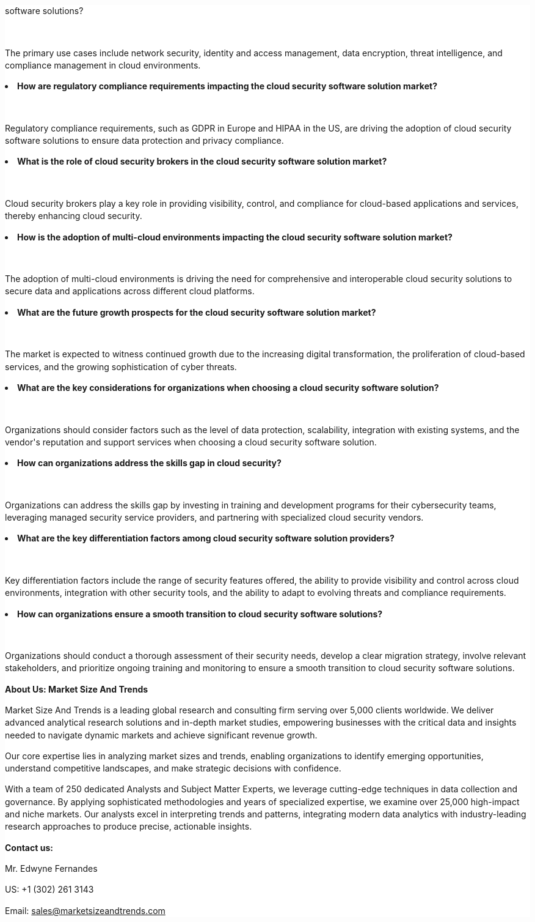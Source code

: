 software solutions?</strong> <p>&nbsp;</p><p>The primary use cases include network security, identity and access management, data encryption, threat intelligence, and compliance management in cloud environments.</p> </li> <li> <strong>How are regulatory compliance requirements impacting the cloud security software solution market?</strong> <p>&nbsp;</p><p>Regulatory compliance requirements, such as GDPR in Europe and HIPAA in the US, are driving the adoption of cloud security software solutions to ensure data protection and privacy compliance.</p> </li> <li> <strong>What is the role of cloud security brokers in the cloud security software solution market?</strong> <p>&nbsp;</p><p>Cloud security brokers play a key role in providing visibility, control, and compliance for cloud-based applications and services, thereby enhancing cloud security.</p> </li> <li> <strong>How is the adoption of multi-cloud environments impacting the cloud security software solution market?</strong> <p>&nbsp;</p><p>The adoption of multi-cloud environments is driving the need for comprehensive and interoperable cloud security solutions to secure data and applications across different cloud platforms.</p> </li> <li> <strong>What are the future growth prospects for the cloud security software solution market?</strong> <p>&nbsp;</p><p>The market is expected to witness continued growth due to the increasing digital transformation, the proliferation of cloud-based services, and the growing sophistication of cyber threats.</p> </li> <li> <strong>What are the key considerations for organizations when choosing a cloud security software solution?</strong> <p>&nbsp;</p><p>Organizations should consider factors such as the level of data protection, scalability, integration with existing systems, and the vendor's reputation and support services when choosing a cloud security software solution.</p> </li> <li> <strong>How can organizations address the skills gap in cloud security?</strong> <p>&nbsp;</p><p>Organizations can address the skills gap by investing in training and development programs for their cybersecurity teams, leveraging managed security service providers, and partnering with specialized cloud security vendors.</p> </li> <li> <strong>What are the key differentiation factors among cloud security software solution providers?</strong> <p>&nbsp;</p><p>Key differentiation factors include the range of security features offered, the ability to provide visibility and control across cloud environments, integration with other security tools, and the ability to adapt to evolving threats and compliance requirements.</p> </li> <li> <strong>How can organizations ensure a smooth transition to cloud security software solutions?</strong> <p>&nbsp;</p><p>Organizations should conduct a thorough assessment of their security needs, develop a clear migration strategy, involve relevant stakeholders, and prioritize ongoing training and monitoring to ensure a smooth transition to cloud security software solutions.</p> </li></ol></body></html></p><p><strong>About Us:&nbsp;Market Size And Trends</strong></p><p>Market Size And Trends&nbsp;is a leading global research and consulting firm serving over 5,000 clients worldwide. We deliver advanced analytical research solutions and in-depth market studies, empowering businesses with the critical data and insights needed to navigate dynamic markets and achieve significant revenue growth.</p><p>Our core expertise lies in analyzing market sizes and trends, enabling organizations to identify emerging opportunities, understand competitive landscapes, and make strategic decisions with confidence.</p><p>With a team of 250 dedicated Analysts and Subject Matter Experts, we leverage cutting-edge techniques in data collection and governance. By applying sophisticated methodologies and years of specialized expertise, we examine over 25,000 high-impact and niche markets. Our analysts excel in interpreting trends and patterns, integrating modern data analytics with industry-leading research approaches to produce precise, actionable insights.</p><p><strong>Contact us:</strong></p><p>Mr. Edwyne Fernandes</p><p>US: +1 (302) 261 3143</p><p>Email: <a href="mailto:sales@marketsizeandtrends.com">sales@marketsizeandtrends.com</a>&nbsp;</p>
